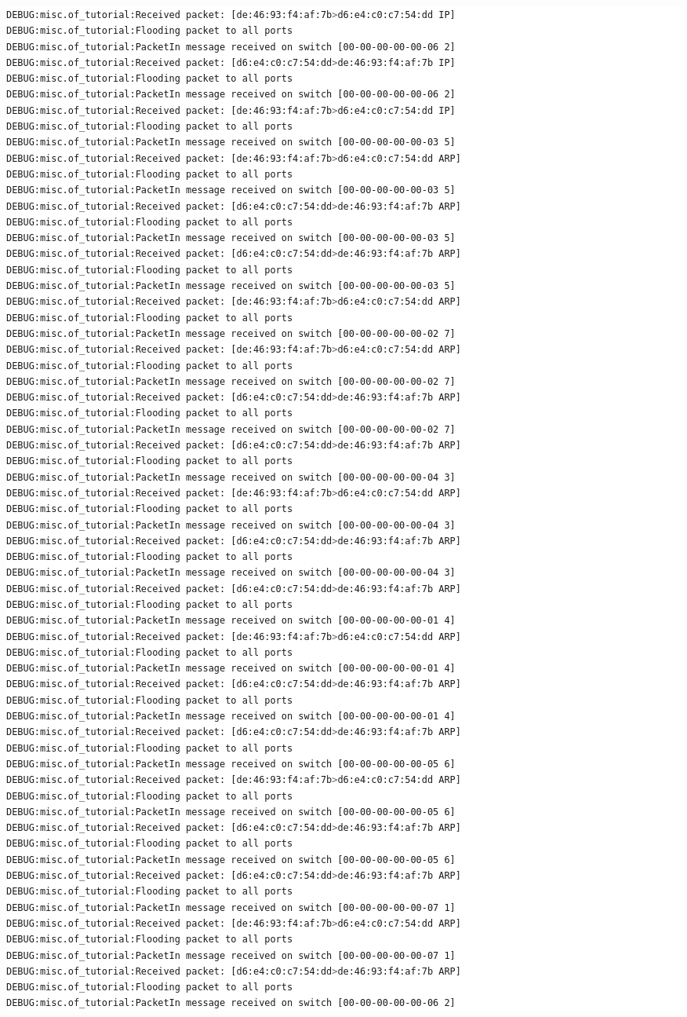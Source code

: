 ```sh
DEBUG:misc.of_tutorial:Received packet: [de:46:93:f4:af:7b>d6:e4:c0:c7:54:dd IP]
DEBUG:misc.of_tutorial:Flooding packet to all ports
DEBUG:misc.of_tutorial:PacketIn message received on switch [00-00-00-00-00-06 2]
DEBUG:misc.of_tutorial:Received packet: [d6:e4:c0:c7:54:dd>de:46:93:f4:af:7b IP]
DEBUG:misc.of_tutorial:Flooding packet to all ports
DEBUG:misc.of_tutorial:PacketIn message received on switch [00-00-00-00-00-06 2]
DEBUG:misc.of_tutorial:Received packet: [de:46:93:f4:af:7b>d6:e4:c0:c7:54:dd IP]
DEBUG:misc.of_tutorial:Flooding packet to all ports
DEBUG:misc.of_tutorial:PacketIn message received on switch [00-00-00-00-00-03 5]
DEBUG:misc.of_tutorial:Received packet: [de:46:93:f4:af:7b>d6:e4:c0:c7:54:dd ARP]
DEBUG:misc.of_tutorial:Flooding packet to all ports
DEBUG:misc.of_tutorial:PacketIn message received on switch [00-00-00-00-00-03 5]
DEBUG:misc.of_tutorial:Received packet: [d6:e4:c0:c7:54:dd>de:46:93:f4:af:7b ARP]
DEBUG:misc.of_tutorial:Flooding packet to all ports
DEBUG:misc.of_tutorial:PacketIn message received on switch [00-00-00-00-00-03 5]
DEBUG:misc.of_tutorial:Received packet: [d6:e4:c0:c7:54:dd>de:46:93:f4:af:7b ARP]
DEBUG:misc.of_tutorial:Flooding packet to all ports
DEBUG:misc.of_tutorial:PacketIn message received on switch [00-00-00-00-00-03 5]
DEBUG:misc.of_tutorial:Received packet: [de:46:93:f4:af:7b>d6:e4:c0:c7:54:dd ARP]
DEBUG:misc.of_tutorial:Flooding packet to all ports
DEBUG:misc.of_tutorial:PacketIn message received on switch [00-00-00-00-00-02 7]
DEBUG:misc.of_tutorial:Received packet: [de:46:93:f4:af:7b>d6:e4:c0:c7:54:dd ARP]
DEBUG:misc.of_tutorial:Flooding packet to all ports
DEBUG:misc.of_tutorial:PacketIn message received on switch [00-00-00-00-00-02 7]
DEBUG:misc.of_tutorial:Received packet: [d6:e4:c0:c7:54:dd>de:46:93:f4:af:7b ARP]
DEBUG:misc.of_tutorial:Flooding packet to all ports
DEBUG:misc.of_tutorial:PacketIn message received on switch [00-00-00-00-00-02 7]
DEBUG:misc.of_tutorial:Received packet: [d6:e4:c0:c7:54:dd>de:46:93:f4:af:7b ARP]
DEBUG:misc.of_tutorial:Flooding packet to all ports
DEBUG:misc.of_tutorial:PacketIn message received on switch [00-00-00-00-00-04 3]
DEBUG:misc.of_tutorial:Received packet: [de:46:93:f4:af:7b>d6:e4:c0:c7:54:dd ARP]
DEBUG:misc.of_tutorial:Flooding packet to all ports
DEBUG:misc.of_tutorial:PacketIn message received on switch [00-00-00-00-00-04 3]
DEBUG:misc.of_tutorial:Received packet: [d6:e4:c0:c7:54:dd>de:46:93:f4:af:7b ARP]
DEBUG:misc.of_tutorial:Flooding packet to all ports
DEBUG:misc.of_tutorial:PacketIn message received on switch [00-00-00-00-00-04 3]
DEBUG:misc.of_tutorial:Received packet: [d6:e4:c0:c7:54:dd>de:46:93:f4:af:7b ARP]
DEBUG:misc.of_tutorial:Flooding packet to all ports
DEBUG:misc.of_tutorial:PacketIn message received on switch [00-00-00-00-00-01 4]
DEBUG:misc.of_tutorial:Received packet: [de:46:93:f4:af:7b>d6:e4:c0:c7:54:dd ARP]
DEBUG:misc.of_tutorial:Flooding packet to all ports
DEBUG:misc.of_tutorial:PacketIn message received on switch [00-00-00-00-00-01 4]
DEBUG:misc.of_tutorial:Received packet: [d6:e4:c0:c7:54:dd>de:46:93:f4:af:7b ARP]
DEBUG:misc.of_tutorial:Flooding packet to all ports
DEBUG:misc.of_tutorial:PacketIn message received on switch [00-00-00-00-00-01 4]
DEBUG:misc.of_tutorial:Received packet: [d6:e4:c0:c7:54:dd>de:46:93:f4:af:7b ARP]
DEBUG:misc.of_tutorial:Flooding packet to all ports
DEBUG:misc.of_tutorial:PacketIn message received on switch [00-00-00-00-00-05 6]
DEBUG:misc.of_tutorial:Received packet: [de:46:93:f4:af:7b>d6:e4:c0:c7:54:dd ARP]
DEBUG:misc.of_tutorial:Flooding packet to all ports
DEBUG:misc.of_tutorial:PacketIn message received on switch [00-00-00-00-00-05 6]
DEBUG:misc.of_tutorial:Received packet: [d6:e4:c0:c7:54:dd>de:46:93:f4:af:7b ARP]
DEBUG:misc.of_tutorial:Flooding packet to all ports
DEBUG:misc.of_tutorial:PacketIn message received on switch [00-00-00-00-00-05 6]
DEBUG:misc.of_tutorial:Received packet: [d6:e4:c0:c7:54:dd>de:46:93:f4:af:7b ARP]
DEBUG:misc.of_tutorial:Flooding packet to all ports
DEBUG:misc.of_tutorial:PacketIn message received on switch [00-00-00-00-00-07 1]
DEBUG:misc.of_tutorial:Received packet: [de:46:93:f4:af:7b>d6:e4:c0:c7:54:dd ARP]
DEBUG:misc.of_tutorial:Flooding packet to all ports
DEBUG:misc.of_tutorial:PacketIn message received on switch [00-00-00-00-00-07 1]
DEBUG:misc.of_tutorial:Received packet: [d6:e4:c0:c7:54:dd>de:46:93:f4:af:7b ARP]
DEBUG:misc.of_tutorial:Flooding packet to all ports
DEBUG:misc.of_tutorial:PacketIn message received on switch [00-00-00-00-00-06 2]
```